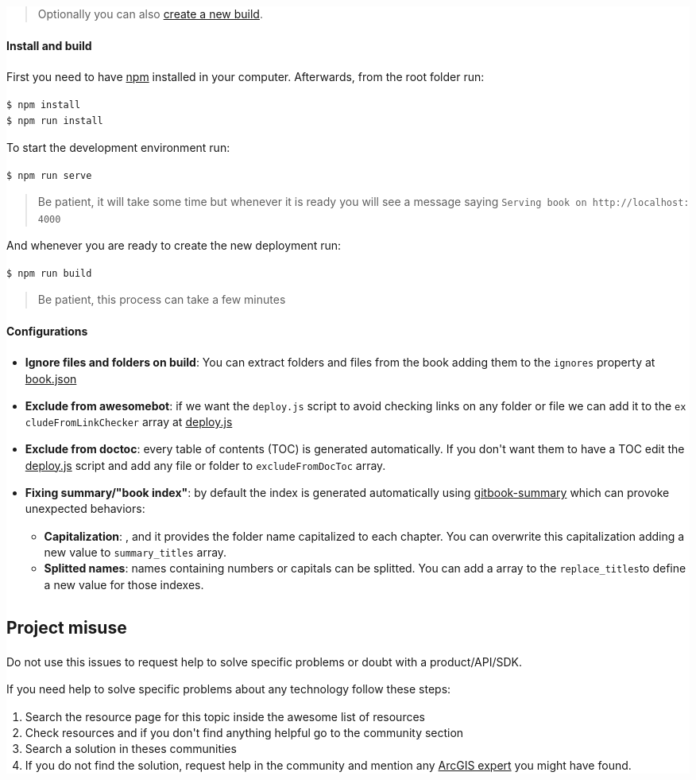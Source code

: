 > Optionally you can also [create a new build](#install-and-build).

#### Install and build

First you need to have [npm](https://www.npmjs.com/) installed in your computer. Afterwards, from the root folder run:

```
$ npm install
$ npm run install
```

To start the development environment run:

`$ npm run serve`

> Be patient, it will take some time but whenever it is ready you will see a message saying `Serving book on http://localhost:4000`

And whenever you are ready to create the new deployment run:

`$ npm run build`

> Be patient, this process can take a few minutes

#### Configurations

* **Ignore files and folders on build**: You can extract folders and files from the book adding them to the `ignores` property at [book.json](../../blob/master/book.json#L7)

* **Exclude from awesomebot**: if we want the `deploy.js` script to avoid checking links on any folder or file we can add it to the `excludeFromLinkChecker` array at [deploy.js](../../blob/master/deploy.js#L5)

* **Exclude from doctoc**: every table of contents (TOC) is generated automatically. If you don't want them to have a TOC edit the [deploy.js](../../blob/master/deploy.js#L11) script and add any file or folder to `excludeFromDocToc` array.

* **Fixing summary/"book index"**: by default the index is generated automatically using [gitbook-summary](https://www.npmjs.com/package/gitbook-summary) which can provoke unexpected behaviors:
    * **Capitalization**: , and it provides the folder name capitalized to each chapter. You can overwrite this capitalization adding a new value to `summary_titles` array.
    * **Splitted names**: names containing numbers or capitals can be splitted. You can add a array to the `replace_titles`to define a new value for those indexes.

## Project misuse

Do not use this issues to request help to solve specific problems or doubt with a product/API/SDK.

If you need help to solve specific problems about any technology follow these steps:

1. Search the resource page for this topic inside the awesome list of resources
2. Check resources and if you don't find anything helpful go to the community section
3. Search a solution in theses communities
4. If you do not find the solution, request help in the community and mention any [ArcGIS expert](https://esri-es.github.io/arcgis-experts/) you might have found.
